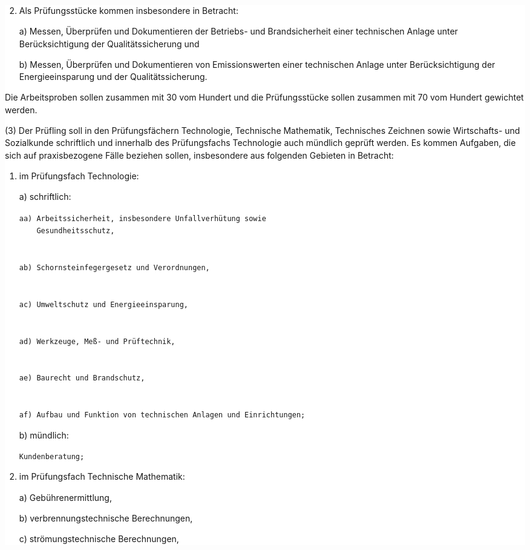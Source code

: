

2.  Als Prüfungsstücke kommen insbesondere in Betracht:

    a)  Messen, Überprüfen und Dokumentieren der Betriebs- und Brandsicherheit
        einer technischen Anlage unter Berücksichtigung der Qualitätssicherung
        und


    b)  Messen, Überprüfen und Dokumentieren von Emissionswerten einer
        technischen Anlage unter Berücksichtigung der Energieeinsparung und
        der Qualitätssicherung.






Die Arbeitsproben sollen zusammen mit 30 vom Hundert und die
Prüfungsstücke sollen zusammen mit 70 vom Hundert gewichtet werden.

(3) Der Prüfling soll in den Prüfungsfächern Technologie, Technische
Mathematik, Technisches Zeichnen sowie Wirtschafts- und Sozialkunde
schriftlich und innerhalb des Prüfungsfachs Technologie auch mündlich
geprüft werden. Es kommen Aufgaben, die sich auf praxisbezogene Fälle
beziehen sollen, insbesondere aus folgenden Gebieten in Betracht:

1.  im Prüfungsfach Technologie:

    a)  schriftlich:

        aa) Arbeitssicherheit, insbesondere Unfallverhütung sowie
            Gesundheitsschutz,


        ab) Schornsteinfegergesetz und Verordnungen,


        ac) Umweltschutz und Energieeinsparung,


        ad) Werkzeuge, Meß- und Prüftechnik,


        ae) Baurecht und Brandschutz,


        af) Aufbau und Funktion von technischen Anlagen und Einrichtungen;





    b)  mündlich:

        Kundenberatung;





2.  im Prüfungsfach Technische Mathematik:

    a)  Gebührenermittlung,


    b)  verbrennungstechnische Berechnungen,


    c)  strömungstechnische Berechnungen,
